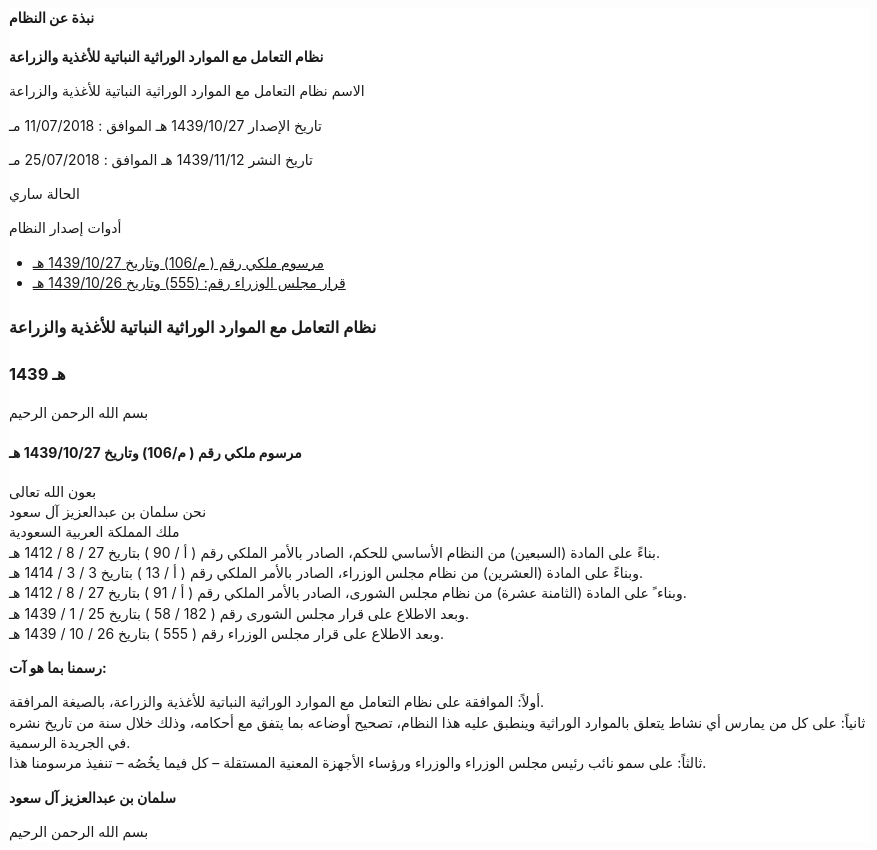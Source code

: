 #### نبذة عن النظام

**نظام التعامل مع الموارد الوراثية النباتية للأغذية والزراعة**

  



الاسم نظام التعامل مع الموارد الوراثية النباتية للأغذية والزراعة

تاريخ الإصدار 1439/10/27 هـ الموافق : 11/07/2018 مـ

تاريخ النشر 1439/11/12 هـ الموافق : 25/07/2018 مـ 

الحالة ساري

أدوات إصدار النظام

  * [مرسوم ملكي رقم ( م/106) وتاريخ 1439/10/27 هـ](/BoeLaws/Laws/Viewer/32c0edeb-f73f-4ee5-9147-a9f6016398f4?lawId=552d21ef-81c0-4373-bd8a-a9f6016398ef)
  * [قرار مجلس الوزراء رقم: (555) وتاريخ 1439/10/26 هـ](/BoeLaws/Laws/Viewer/7533f152-cb77-4378-a2db-a9f60163995b?lawId=552d21ef-81c0-4373-bd8a-a9f6016398ef)




### نظام التعامل مع الموارد الوراثية النباتية للأغذية والزراعة

### 1439 هـ

بسم الله الرحمن الرحيم

#### مرسوم ملكي رقم ( م/106) وتاريخ 1439/10/27 هـ

بعون الله تعالى  
نحن سلمان بن عبدالعزيز آل سعود  
ملك المملكة العربية السعودية  
بناءً على المادة (السبعين) من النظام الأساسي للحكم، الصادر بالأمر الملكي رقم ( أ / 90 ) بتاريخ 27 / 8 / 1412 هـ.  
وبناءً على المادة (العشرين) من نظام مجلس الوزراء، الصادر بالأمر الملكي رقم ( أ / 13 ) بتاريخ 3 / 3 / 1414 هـ.  
وبناء ً على المادة (الثامنة عشرة) من نظام مجلس الشورى، الصادر بالأمر الملكي رقم ( أ / 91 ) بتاريخ 27 / 8 / 1412 هـ.  
وبعد الاطلاع على قرار مجلس الشورى رقم ( 182 / 58 ) بتاريخ 25 / 1 / 1439 هـ.  
وبعد الاطلاع على قرار مجلس الوزراء رقم ( 555 ) بتاريخ 26 / 10 / 1439 هـ.

**رسمنا بما هو آت:**

أولاً: الموافقة على نظام التعامل مع الموارد الوراثية النباتية للأغذية والزراعة، بالصيغة المرافقة.  
ثانياً: على كل من يمارس أي نشاط يتعلق بالموارد الوراثية وينطبق عليه هذا النظام، تصحيح أوضاعه بما يتفق مع أحكامه، وذلك خلال سنة من تاريخ نشره في الجريدة الرسمية.  
ثالثاً: على سمو نائب رئيس مجلس الوزراء والوزراء ورؤساء الأجهزة المعنية المستقلة – كل فيما يخُصُه – تنفيذ مرسومنا هذا.

**سلمان بن عبدالعزيز آل سعود**  


بسم الله الرحمن الرحيم
